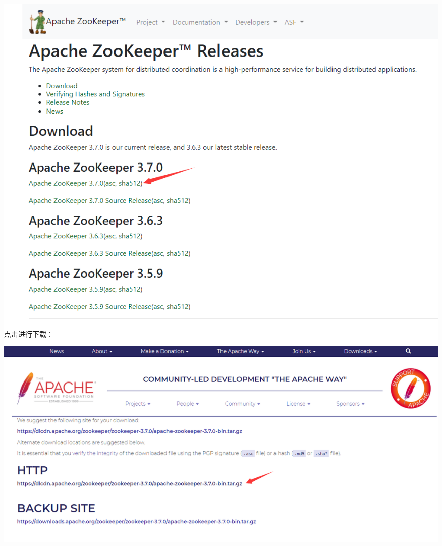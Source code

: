 ![QQ截图20220105145131](image/QQ截图20220105145131.png)

点击进行下载：

![QQ截图20220105145328](image/QQ截图20220105145328.png)
